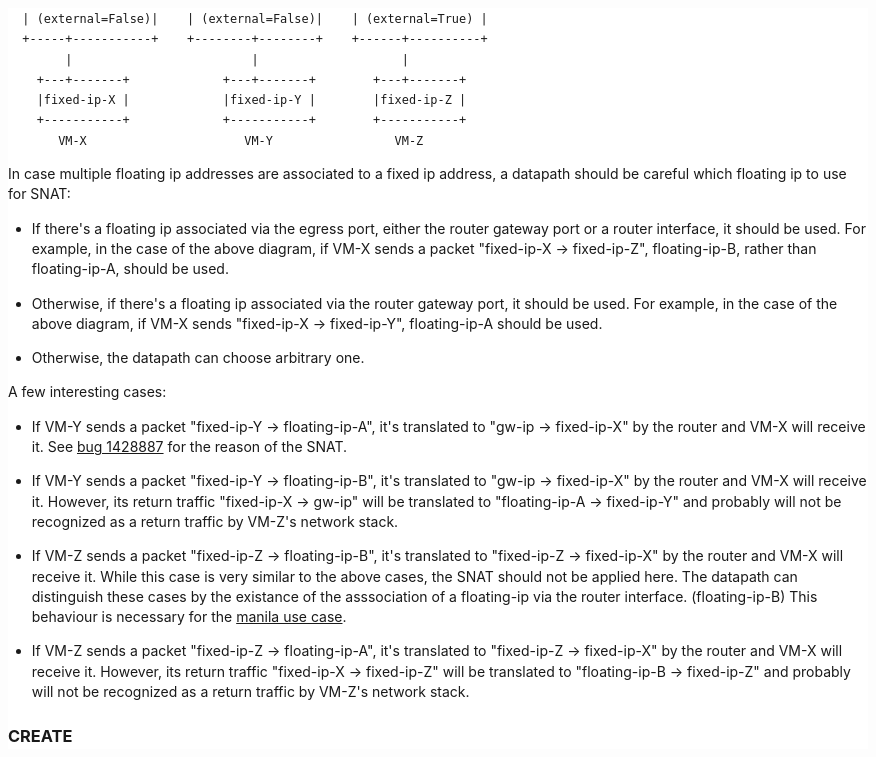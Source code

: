       | (external=False)|    | (external=False)|    | (external=True) |
      +-----+-----------+    +--------+--------+    +------+----------+
            |                         |                    |
        +---+-------+             +---+-------+        +---+-------+
        |fixed-ip-X |             |fixed-ip-Y |        |fixed-ip-Z |
        +-----------+             +-----------+        +-----------+
           VM-X                      VM-Y                 VM-Z

</pre>

In case multiple floating ip addresses are associated to a fixed ip address,
a datapath should be careful which floating ip to use for SNAT:

* If there's a floating ip associated via the egress port, either the
  router gateway port or a router interface, it should be used.
  For example, in the case of the above diagram, if VM-X sends a packet
  "fixed-ip-X -> fixed-ip-Z", floating-ip-B, rather than floating-ip-A,
  should be used.

* Otherwise, if there's a floating ip associated via the router gateway
  port, it should be used.  For example, in the case of the above diagram,
  if VM-X sends "fixed-ip-X -> fixed-ip-Y", floating-ip-A should be used.

* Otherwise, the datapath can choose arbitrary one.

A few interesting cases:

* If VM-Y sends a packet "fixed-ip-Y -> floating-ip-A", it's translated to
  "gw-ip -> fixed-ip-X" by the router and VM-X will receive it.
  See [bug 1428887](https://bugs.launchpad.net/neutron/+bug/1428887) for
  the reason of the SNAT.

* If VM-Y sends a packet "fixed-ip-Y -> floating-ip-B", it's translated to
  "gw-ip -> fixed-ip-X" by the router and VM-X will receive it.
  However, its return traffic "fixed-ip-X -> gw-ip" will be translated to
  "floating-ip-A -> fixed-ip-Y" and probably will not be recognized as
  a return traffic by VM-Z's network stack.

* If VM-Z sends a packet "fixed-ip-Z -> floating-ip-B", it's translated to
  "fixed-ip-Z -> fixed-ip-X" by the router and VM-X will receive it.
  While this case is very similar to the above cases, the SNAT should not
  be applied here.  The datapath can distinguish these cases by the existance
  of the asssociation of a floating-ip via the router interface. (floating-ip-B)
  This behaviour is necessary for the [manila use case](https://docs.google.com/presentation/d/1-v-bCsaEphyS5HDnhUeI1KM5OssY-8P4WMpQZsOqSOA/edit#slide=id.g1232f85657_0_63).

* If VM-Z sends a packet "fixed-ip-Z -> floating-ip-A", it's translated to
  "fixed-ip-Z -> fixed-ip-X" by the router and VM-X will receive it.
  However, its return traffic "fixed-ip-X -> fixed-ip-Z" will be translated to
  "floating-ip-B -> fixed-ip-Z" and probably will not be recognized as
  a return traffic by VM-Z's network stack.


### CREATE
